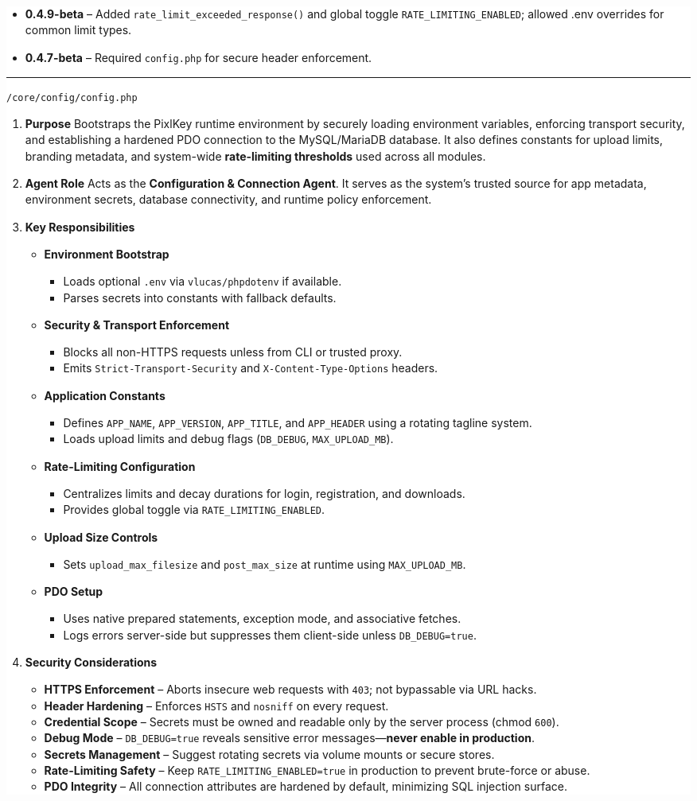    * **0.4.9-beta** – Added `rate_limit_exceeded_response()` and global toggle `RATE_LIMITING_ENABLED`; allowed .env overrides for common limit types.

   * **0.4.7-beta** – Required `config.php` for secure header enforcement.

-----

`/core/config/config.php`

1. **Purpose**
   Bootstraps the PixlKey runtime environment by securely loading environment variables, enforcing transport security, and establishing a hardened PDO connection to the MySQL/MariaDB database. It also defines constants for upload limits, branding metadata, and system-wide **rate-limiting thresholds** used across all modules.

2. **Agent Role**
   Acts as the **Configuration & Connection Agent**. It serves as the system’s trusted source for app metadata, environment secrets, database connectivity, and runtime policy enforcement.

3. **Key Responsibilities**

   * **Environment Bootstrap**

     * Loads optional `.env` via `vlucas/phpdotenv` if available.
     * Parses secrets into constants with fallback defaults.

   * **Security & Transport Enforcement**

     * Blocks all non-HTTPS requests unless from CLI or trusted proxy.
     * Emits `Strict-Transport-Security` and `X-Content-Type-Options` headers.

   * **Application Constants**

     * Defines `APP_NAME`, `APP_VERSION`, `APP_TITLE`, and `APP_HEADER` using a rotating tagline system.
     * Loads upload limits and debug flags (`DB_DEBUG`, `MAX_UPLOAD_MB`).

   * **Rate-Limiting Configuration**

     * Centralizes limits and decay durations for login, registration, and downloads.
     * Provides global toggle via `RATE_LIMITING_ENABLED`.

   * **Upload Size Controls**

     * Sets `upload_max_filesize` and `post_max_size` at runtime using `MAX_UPLOAD_MB`.

   * **PDO Setup**

     * Uses native prepared statements, exception mode, and associative fetches.
     * Logs errors server-side but suppresses them client-side unless `DB_DEBUG=true`.

4. **Security Considerations**

   * **HTTPS Enforcement** – Aborts insecure web requests with `403`; not bypassable via URL hacks.
   * **Header Hardening** – Enforces `HSTS` and `nosniff` on every request.
   * **Credential Scope** – Secrets must be owned and readable only by the server process (chmod `600`).
   * **Debug Mode** – `DB_DEBUG=true` reveals sensitive error messages—**never enable in production**.
   * **Secrets Management** – Suggest rotating secrets via volume mounts or secure stores.
   * **Rate-Limiting Safety** – Keep `RATE_LIMITING_ENABLED=true` in production to prevent brute-force or abuse.
   * **PDO Integrity** – All connection attributes are hardened by default, minimizing SQL injection surface.
